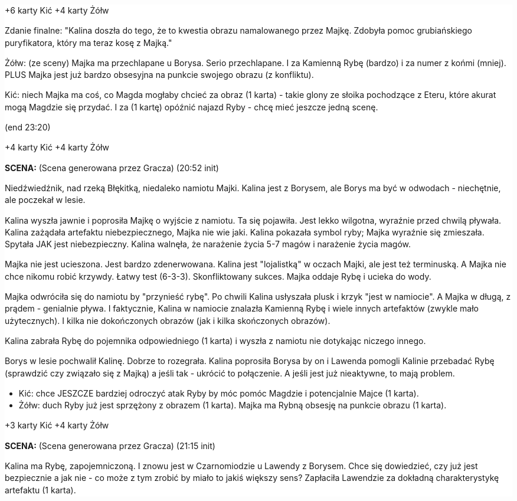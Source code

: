 +6 karty Kić
+4 karty Żółw

Zdanie finalne: "Kalina doszła do tego, że to kwestia obrazu namalowanego przez Majkę. Zdobyła pomoc grubiańskiego puryfikatora, który ma teraz kosę z Majką."

Żółw: (ze sceny) Majka ma przechlapane u Borysa. Serio przechlapane. I za Kamienną Rybę (bardzo) i za numer z końmi (mniej). PLUS Majka jest już bardzo obsesyjna na punkcie swojego obrazu (z konfliktu).

Kić: niech Majka ma coś, co Magda mogłaby chcieć za obraz (1 karta) - takie glony ze słoika pochodzące z Eteru, które akurat mogą Magdzie się przydać. I za (1 kartę) opóźnić najazd Ryby - chcę mieć jeszcze jedną scenę.

(end 23:20)

+4 karty Kić
+4 karty Żółw

**SCENA:** (Scena generowana przez Gracza) (20:52 init)

Niedźwiedźnik, nad rzeką Błękitką, niedaleko namiotu Majki. Kalina jest z Borysem, ale Borys ma być w odwodach - niechętnie, ale poczekał w lesie.

Kalina wyszła jawnie i poprosiła Majkę o wyjście z namiotu. Ta się pojawiła. Jest lekko wilgotna, wyraźnie przed chwilą pływała. Kalina zażądała artefaktu niebezpiecznego, Majka nie wie jaki. Kalina pokazała symbol ryby; Majka wyraźnie się zmieszała. Spytała JAK jest niebezpieczny. Kalina walnęła, że narażenie życia 5-7 magów i narażenie życia magów.

Majka nie jest ucieszona. Jest bardzo zdenerwowana. Kalina jest "lojalistką" w oczach Majki, ale jest też terminuską. A Majka nie chce nikomu robić krzywdy. Łatwy test (6-3-3). Skonfliktowany sukces. Majka oddaje Rybę i ucieka do wody.

Majka odwróciła się do namiotu by "przynieść rybę". Po chwili Kalina usłyszała plusk i krzyk "jest w namiocie". A Majka w długą, z prądem - genialnie pływa. I faktycznie, Kalina w namiocie znalazła Kamienną Rybę i wiele innych artefaktów (zwykle mało użytecznych). I kilka nie dokończonych obrazów (jak i kilka skończonych obrazów).

Kalina zabrała Rybę do pojemnika odpowiedniego (1 karta) i wyszła z namiotu nie dotykając niczego innego.

Borys w lesie pochwalił Kalinę. Dobrze to rozegrała. Kalina poprosiła Borysa by on i Lawenda pomogli Kalinie przebadać Rybę (sprawdzić czy związało się z Majką) a jeśli tak - ukrócić to połączenie. A jeśli jest już nieaktywne, to mają problem.

* Kić: chce JESZCZE bardziej odroczyć atak Ryby by móc pomóc Magdzie i potencjalnie Majce (1 karta).
* Żółw: duch Ryby już jest sprzężony z obrazem (1 karta). Majka ma Rybną obsesję na punkcie obrazu (1 karta).

+3 karty Kić
+4 karty Żółw

**SCENA:** (Scena generowana przez Gracza) (21:15 init)

Kalina ma Rybę, zapojemniczoną. I znowu jest w Czarnomiodzie u Lawendy z Borysem. Chce się dowiedzieć, czy już jest bezpiecznie a jak nie - co może z tym zrobić by miało to jakiś większy sens? Zapłaciła Lawendzie za dokładną charakterystykę artefaktu (1 karta).
